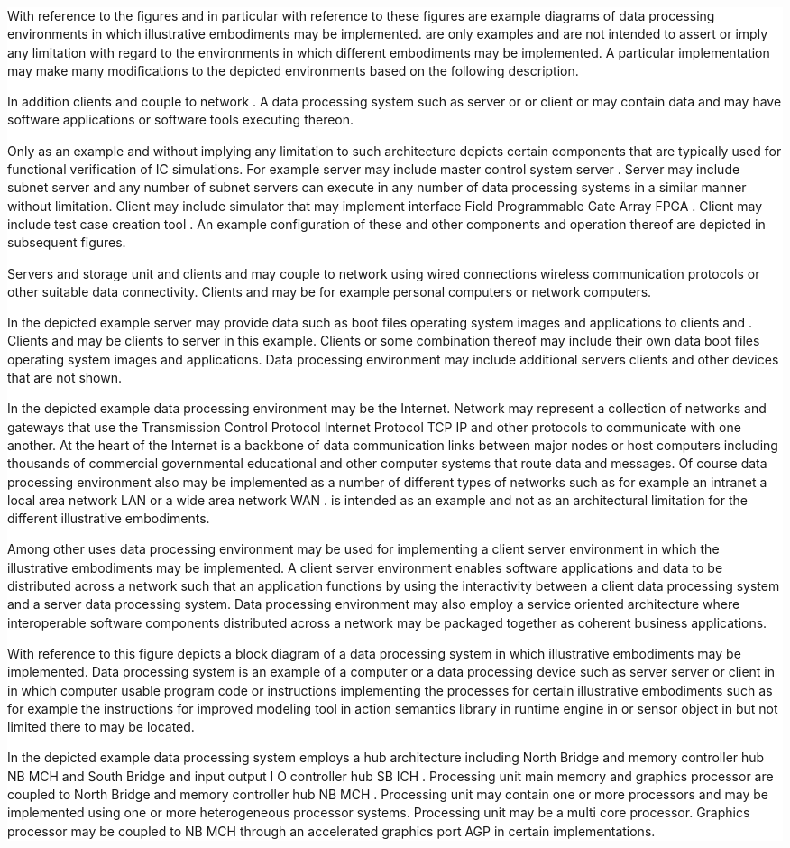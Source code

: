 With reference to the figures and in particular with reference to these figures are example diagrams of data processing environments in which illustrative embodiments may be implemented. are only examples and are not intended to assert or imply any limitation with regard to the environments in which different embodiments may be implemented. A particular implementation may make many modifications to the depicted environments based on the following description.

In addition clients and couple to network . A data processing system such as server or or client or may contain data and may have software applications or software tools executing thereon.

Only as an example and without implying any limitation to such architecture depicts certain components that are typically used for functional verification of IC simulations. For example server may include master control system server . Server may include subnet server and any number of subnet servers can execute in any number of data processing systems in a similar manner without limitation. Client may include simulator that may implement interface Field Programmable Gate Array FPGA . Client may include test case creation tool . An example configuration of these and other components and operation thereof are depicted in subsequent figures.

Servers and storage unit and clients and may couple to network using wired connections wireless communication protocols or other suitable data connectivity. Clients and may be for example personal computers or network computers.

In the depicted example server may provide data such as boot files operating system images and applications to clients and . Clients and may be clients to server in this example. Clients or some combination thereof may include their own data boot files operating system images and applications. Data processing environment may include additional servers clients and other devices that are not shown.

In the depicted example data processing environment may be the Internet. Network may represent a collection of networks and gateways that use the Transmission Control Protocol Internet Protocol TCP IP and other protocols to communicate with one another. At the heart of the Internet is a backbone of data communication links between major nodes or host computers including thousands of commercial governmental educational and other computer systems that route data and messages. Of course data processing environment also may be implemented as a number of different types of networks such as for example an intranet a local area network LAN or a wide area network WAN . is intended as an example and not as an architectural limitation for the different illustrative embodiments.

Among other uses data processing environment may be used for implementing a client server environment in which the illustrative embodiments may be implemented. A client server environment enables software applications and data to be distributed across a network such that an application functions by using the interactivity between a client data processing system and a server data processing system. Data processing environment may also employ a service oriented architecture where interoperable software components distributed across a network may be packaged together as coherent business applications.

With reference to this figure depicts a block diagram of a data processing system in which illustrative embodiments may be implemented. Data processing system is an example of a computer or a data processing device such as server server or client in in which computer usable program code or instructions implementing the processes for certain illustrative embodiments such as for example the instructions for improved modeling tool in action semantics library in runtime engine in or sensor object in but not limited there to may be located.

In the depicted example data processing system employs a hub architecture including North Bridge and memory controller hub NB MCH and South Bridge and input output I O controller hub SB ICH . Processing unit main memory and graphics processor are coupled to North Bridge and memory controller hub NB MCH . Processing unit may contain one or more processors and may be implemented using one or more heterogeneous processor systems. Processing unit may be a multi core processor. Graphics processor may be coupled to NB MCH through an accelerated graphics port AGP in certain implementations.

